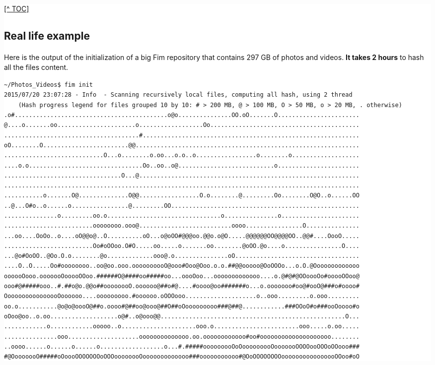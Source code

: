 [\[^ TOC\]](#table-of-contents)

## Real life example

Here is the output of the initialization of a big Fim repository that contains 297 GB of photos and videos.
**It takes 2 hours** to hash all the files content.

```shell
~/Photos_Videos$ fim init
2015/07/20 23:07:28 - Info  - Scanning recursively local files, computing all hash, using 2 thread
    (Hash progress legend for files grouped 10 by 10: # > 200 MB, @ > 100 MB, O > 50 MB, o > 20 MB, . otherwise)
.o#...........................................o@o...............OO.oO.......O.......................
@....o.......oo......................o..................Oo..........................................
......................................#.............................................................
oO........O........................@@...............................................................
............................O...o........o.oo...o.o..o.................o........o...................
....o.o................................Oo..oo..o@...........................o.......................
.................................O...@..............................................................
....................................................................................................
...........o.......O@..............O@@.................O.o........@.........Oo........O@O..o......OO
..@...O#o..o......o................@.........OO.....................................................
...............o.........oo.o................................o...............o......................
.........................oooooooo.ooo@..........................oooo................O...............
...oo....OoOo..o....oO@@o@..O..........oO...o@oOO#@@@oo.@@o.o@O.....@@@@@@OO@@@@OO..@@#....OooO.....
.........................Oo#oOOoo.O#O.....oo.....o.......oo........@oOO.@o....o................O....
...@o#OoOO..@Oo.O.o........@o.............ooo@.o...............oO...................................
....O..O.....Oo#oooooooo..oo@oo.ooo.oooooooooO@ooo#Ooo@Ooo.o.o.##@@ooooo@OoOOOo...o.O.@Ooooooooooooo
oooooOooo.ooooooOooooOOoo.######O@####oo#####oo...oooOoo...ooooooooooooo....o.@#@#@OOoooOo#ooooOOoo@
ooo#@#####ooo..#.##o@o.@@o##oooooooO.oooooo@##o#@....#oooo@oo#######o...o.ooooooo#oo@#ooO@###o#oooo#
OooooooooooooooOoooooo....ooooooooo.#oooooo.oOOOooo....................o..ooo.........o.ooo.........
oo.o...........@o@o@oooO@##o.oooo#@##oo@ooo@##O##oOooooooooo###@##@............###OOoO#o###ooOoooo#o
oOoo@oo..o.oo...................o@#..o@ooo@@....................................................O...
............o............ooooo..o.....................ooo.o........................ooo.....o.oo.....
...............ooo....................oooooooooooooo.oo.oooooooooooo#oo#oooooooooooooooooooo........
..oooo......o......o......o..................o...#.#####ooooooooOoOooooooooOooooooOOOOooOOOoOOooo###
#@OooooooO#####oOoooOOOOOOOoOOOoooooooOooooooooooooo###ooooooooooo#@OoOOOOOOOOoooooooooooooooOOoo#oO
```